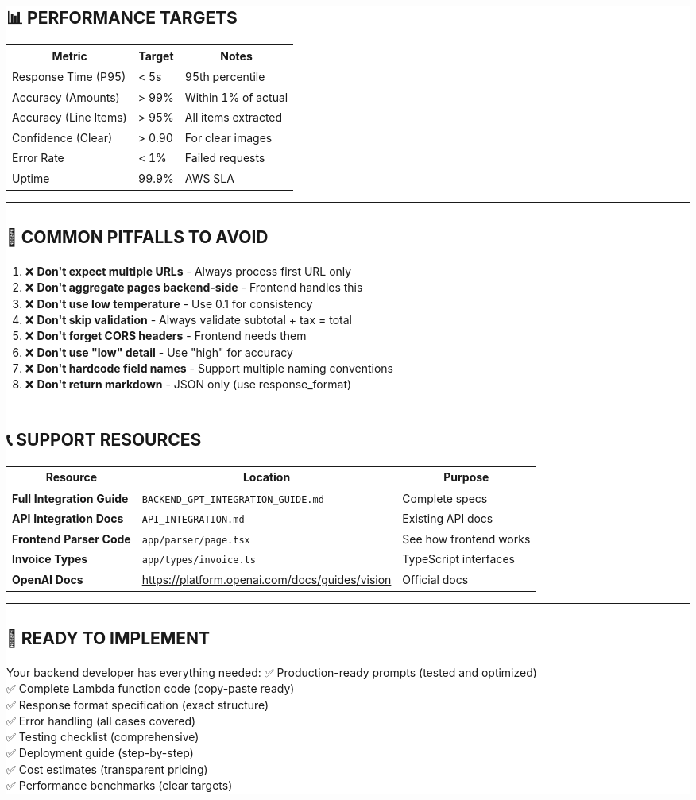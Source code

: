 
## 📊 **PERFORMANCE TARGETS**

| Metric | Target | Notes |
|--------|--------|-------|
| Response Time (P95) | < 5s | 95th percentile |
| Accuracy (Amounts) | > 99% | Within 1% of actual |
| Accuracy (Line Items) | > 95% | All items extracted |
| Confidence (Clear) | > 0.90 | For clear images |
| Error Rate | < 1% | Failed requests |
| Uptime | 99.9% | AWS SLA |

---

## 🚨 **COMMON PITFALLS TO AVOID**

1. ❌ **Don't expect multiple URLs** - Always process first URL only
2. ❌ **Don't aggregate pages backend-side** - Frontend handles this
3. ❌ **Don't use low temperature** - Use 0.1 for consistency
4. ❌ **Don't skip validation** - Always validate subtotal + tax = total
5. ❌ **Don't forget CORS headers** - Frontend needs them
6. ❌ **Don't use "low" detail** - Use "high" for accuracy
7. ❌ **Don't hardcode field names** - Support multiple naming conventions
8. ❌ **Don't return markdown** - JSON only (use response_format)

---

## 📞 **SUPPORT RESOURCES**

| Resource | Location | Purpose |
|----------|----------|---------|
| **Full Integration Guide** | `BACKEND_GPT_INTEGRATION_GUIDE.md` | Complete specs |
| **API Integration Docs** | `API_INTEGRATION.md` | Existing API docs |
| **Frontend Parser Code** | `app/parser/page.tsx` | See how frontend works |
| **Invoice Types** | `app/types/invoice.ts` | TypeScript interfaces |
| **OpenAI Docs** | https://platform.openai.com/docs/guides/vision | Official docs |

---

## 🎉 **READY TO IMPLEMENT**

Your backend developer has everything needed:
✅ Production-ready prompts (tested and optimized)  
✅ Complete Lambda function code (copy-paste ready)  
✅ Response format specification (exact structure)  
✅ Error handling (all cases covered)  
✅ Testing checklist (comprehensive)  
✅ Deployment guide (step-by-step)  
✅ Cost estimates (transparent pricing)  
✅ Performance benchmarks (clear targets)
